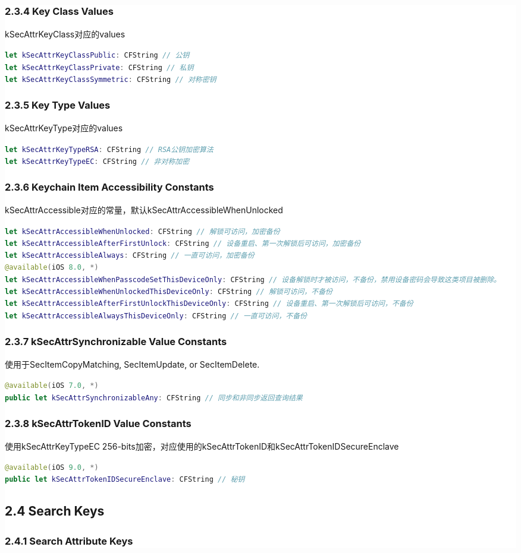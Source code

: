 ### 2.3.4 Key Class Values

kSecAttrKeyClass对应的values

```swift
let kSecAttrKeyClassPublic: CFString // 公钥 
let kSecAttrKeyClassPrivate: CFString // 私钥
let kSecAttrKeyClassSymmetric: CFString // 对称密钥
```

### 2.3.5 Key Type Values

kSecAttrKeyType对应的values

```swift
let kSecAttrKeyTypeRSA: CFString // RSA公钥加密算法
let kSecAttrKeyTypeEC: CFString // 非对称加密
```

### 2.3.6 Keychain Item Accessibility Constants

kSecAttrAccessible对应的常量，默认kSecAttrAccessibleWhenUnlocked

```swift
let kSecAttrAccessibleWhenUnlocked: CFString // 解锁可访问，加密备份
let kSecAttrAccessibleAfterFirstUnlock: CFString // 设备重启、第一次解锁后可访问，加密备份
let kSecAttrAccessibleAlways: CFString // 一直可访问，加密备份
@available(iOS 8.0, *)
let kSecAttrAccessibleWhenPasscodeSetThisDeviceOnly: CFString // 设备解锁时才被访问，不备份，禁用设备密码会导致这类项目被删除。
let kSecAttrAccessibleWhenUnlockedThisDeviceOnly: CFString // 解锁可访问，不备份
let kSecAttrAccessibleAfterFirstUnlockThisDeviceOnly: CFString // 设备重启、第一次解锁后可访问，不备份
let kSecAttrAccessibleAlwaysThisDeviceOnly: CFString // 一直可访问，不备份
```

### 2.3.7 kSecAttrSynchronizable Value Constants

使用于SecItemCopyMatching, SecItemUpdate, or SecItemDelete.

```swift
@available(iOS 7.0, *)
public let kSecAttrSynchronizableAny: CFString // 同步和非同步返回查询结果
```

### 2.3.8 kSecAttrTokenID Value Constants

使用kSecAttrKeyTypeEC 256-bits加密，对应使用的kSecAttrTokenID和kSecAttrTokenIDSecureEnclave

```swift
@available(iOS 9.0, *)
public let kSecAttrTokenIDSecureEnclave: CFString // 秘钥
```

## 2.4 Search Keys

### 2.4.1 Search Attribute Keys
